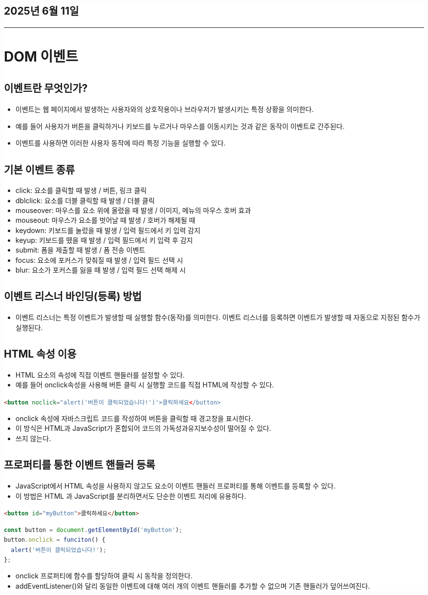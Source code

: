 ## 2025년 6월 11일

---

# DOM 이벤트

## 이벤트란 무엇인가?

- 이벤트는 웹 페이지에서 발생하는 사용자와의 상호작용이나 브라우저가 발생시키는 특정 상황을 의미한다.
- 예를 들어 사용자가 버튼을 클릭하거나 키보드를 누르거나 마우스를 이동시키는 것과 같은 동작이 이벤트로 간주된다.

- 이벤트를 사용하면 이러한 사용자 동작에 따라 특정 기능을 실행할 수 있다.


## 기본 이벤트 종류

- click: 요소를 클릭할 때 발생 / 버튼, 링크 클릭
- dblclick: 요소를 더블 클릭할 때 발생 / 더블 클릭
- mouseover: 마우스를 요소 위에 올렸을 때 발생 / 이미지, 메뉴의 마우스 호버 효과
- mouseout: 마우스가 요소를 벗어날 때 발생 / 호버가 해제될 때
- keydown: 키보드를 눌렀을 때 발생 / 입력 필드에서 키 입력 감지
- keyup: 키보드를 뗐을 때 발생 / 입력 필드에서 키 입력 후 감지
- submit: 폼을 제출할 때 발생 / 폼 전송 이벤트
- focus: 요소에 포커스가 맞춰질 때 발생 / 입력 필드 선택 시
- blur: 요소가 포커스를 잃을 때 발생 / 입력 필드 선택 해제 시

## 이벤트 리스너 바인딩(등록) 방법

- 이벤트 리스너는 특정 이벤트가 발생할 때 실행할 함수(동작)를 의미한다. 이벤트 리스너를 등록하면 이벤트가 발생할 때 자동으로 지정된 함수가 실행된다.

## HTML 속성 이용

- HTML 요소의 속성에 직접 이벤트 핸들러를 설정할 수 있다.
- 예를 들어 onclick속성을 사용해 버튼 클릭 시 실행할 코드를 직접 HTML에 작성할 수 있다.

```html
<button noclick="alert('버튼이 클릭되었습니다!')'>클릭하세요</button>

```
  - onclick 속성에 자바스크립트 코드를 작성하여 버튼을 클릭할 때 경고창을 표시한다.
  - 이 방식은 HTML과 JavaScript가 혼합되어 코드의 가독성과유지보수성이 떨어질 수 있다.
  - 쓰지 않는다.

## 프로퍼티를 통한 이벤트 핸들러 등록

- JavaScript에서 HTML 속성을 사용하지 않고도 요소이 이벤트 핸들러 프로퍼티를 통해 이벤트를 등록할 수 있다.
- 이 방법은 HTML 과 JavaScript를 분리하면서도 단순한 이벤트 처리에 유용하다.

```html
<button id="myButton">클릭하세요</button>

```
```js
const button = document.getElementById('myButton');
button.onclick = funciton() {
  alert('버튼이 클릭되었습니다!');
};
```
  - onclick 프로퍼티에 함수를 할당하여 클릭 시 동작을 정의한다.
  - addEventListener()와 달리 동일한 이벤트에 대해 여러 개의 이벤트 핸들러를 추가할 수 없으며 기존 핸들러가 덮어쓰여진다.
